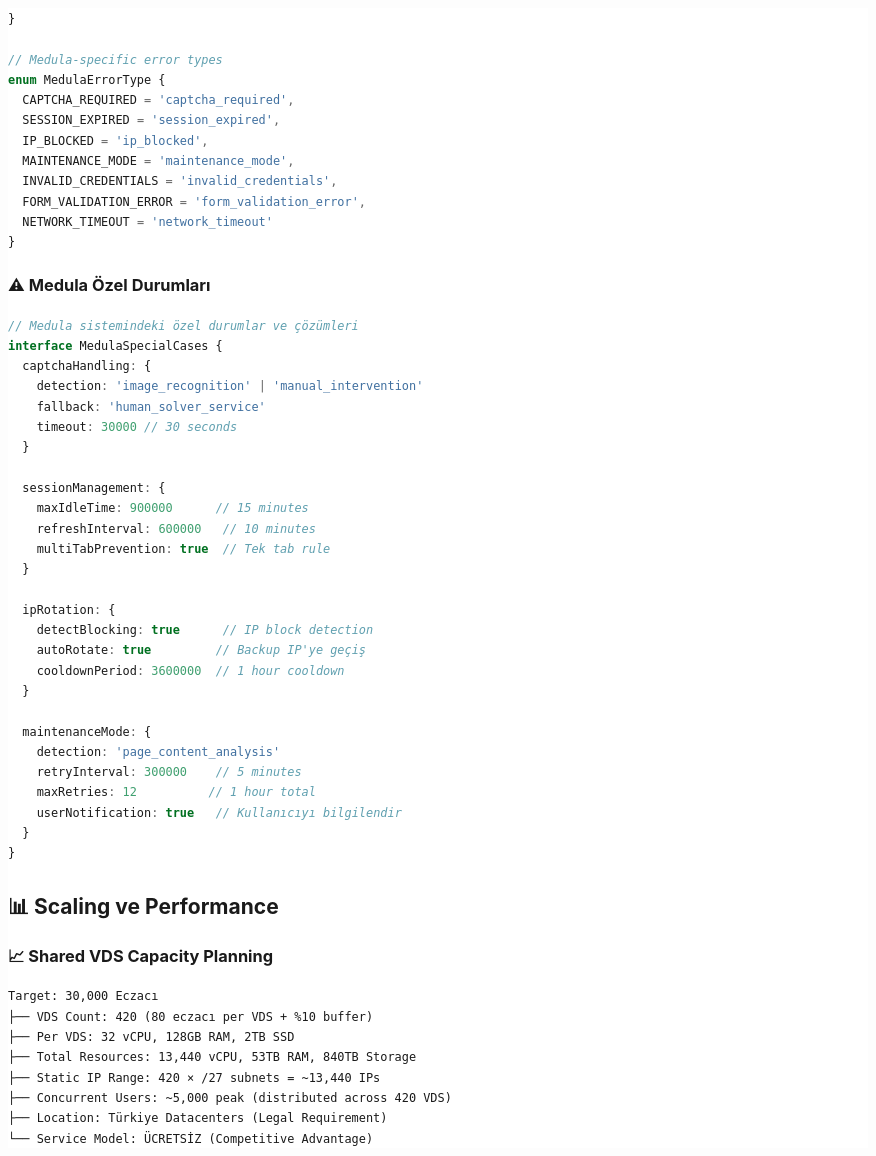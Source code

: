 ```typescript
}

// Medula-specific error types
enum MedulaErrorType {
  CAPTCHA_REQUIRED = 'captcha_required',
  SESSION_EXPIRED = 'session_expired', 
  IP_BLOCKED = 'ip_blocked',
  MAINTENANCE_MODE = 'maintenance_mode',
  INVALID_CREDENTIALS = 'invalid_credentials',
  FORM_VALIDATION_ERROR = 'form_validation_error',
  NETWORK_TIMEOUT = 'network_timeout'
}
```

### **⚠️ Medula Özel Durumları**
```typescript
// Medula sistemindeki özel durumlar ve çözümleri
interface MedulaSpecialCases {
  captchaHandling: {
    detection: 'image_recognition' | 'manual_intervention'
    fallback: 'human_solver_service'
    timeout: 30000 // 30 seconds
  }
  
  sessionManagement: {
    maxIdleTime: 900000      // 15 minutes
    refreshInterval: 600000   // 10 minutes  
    multiTabPrevention: true  // Tek tab rule
  }
  
  ipRotation: {
    detectBlocking: true      // IP block detection
    autoRotate: true         // Backup IP'ye geçiş
    cooldownPeriod: 3600000  // 1 hour cooldown
  }
  
  maintenanceMode: {
    detection: 'page_content_analysis'
    retryInterval: 300000    // 5 minutes
    maxRetries: 12          // 1 hour total
    userNotification: true   // Kullanıcıyı bilgilendir
  }
}
```

## 📊 **Scaling ve Performance**

### **📈 Shared VDS Capacity Planning**
```
Target: 30,000 Eczacı
├── VDS Count: 420 (80 eczacı per VDS + %10 buffer)
├── Per VDS: 32 vCPU, 128GB RAM, 2TB SSD
├── Total Resources: 13,440 vCPU, 53TB RAM, 840TB Storage
├── Static IP Range: 420 × /27 subnets = ~13,440 IPs
├── Concurrent Users: ~5,000 peak (distributed across 420 VDS)
├── Location: Türkiye Datacenters (Legal Requirement)
└── Service Model: ÜCRETSİZ (Competitive Advantage)
```
